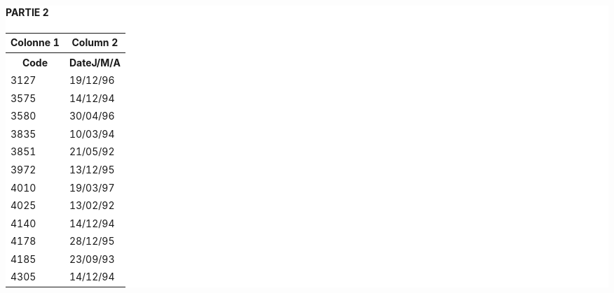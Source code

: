 <td></td>
<td></td>
</tr>
</table>

#### PARTIE 2
<table>
<tr>
<th>Colonne 1</th>
<th>Column 2</th>
</tr>
<tr>
<th>Code</th>
<th>DateJ/M/A

</th>
</tr>
<tr>
<td>3127</td>
<td>19/12/96</td>
</tr>
<tr>
<td>3575</td>
<td>14/12/94</td>
</tr>
<tr>
<td>3580</td>
<td>30/04/96</td>
</tr>
<tr>
<td>3835</td>
<td>10/03/94</td>
</tr>
<tr>
<td>3851</td>
<td>21/05/92</td>
</tr>
<tr>
<td>3972</td>
<td>13/12/95</td>
</tr>
<tr>
<td>4010</td>
<td>19/03/97</td>
</tr>
<tr>
<td>4025</td>
<td>13/02/92</td>
</tr>
<tr>
<td>4140</td>
<td>14/12/94</td>
</tr>
<tr>
<td>4178</td>
<td>28/12/95</td>
</tr>
<tr>
<td>4185</td>
<td>23/09/93</td>
</tr>
<tr>
<td>4305</td>
<td>14/12/94</td>